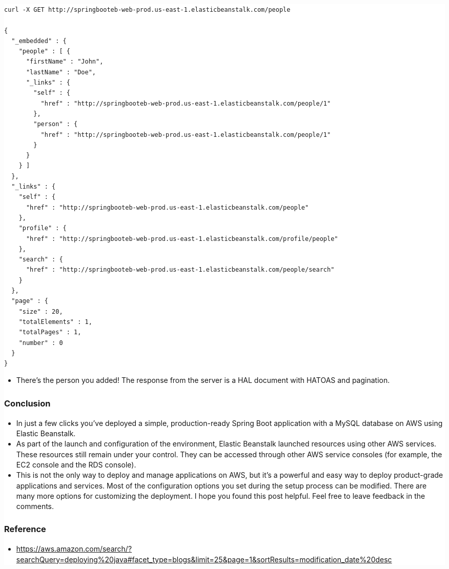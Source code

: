 ~~~shell script
curl -X GET http://springbooteb-web-prod.us-east-1.elasticbeanstalk.com/people

{
  "_embedded" : {
    "people" : [ {
      "firstName" : "John",
      "lastName" : "Doe",
      "_links" : {
        "self" : {
          "href" : "http://springbooteb-web-prod.us-east-1.elasticbeanstalk.com/people/1"
        },
        "person" : {
          "href" : "http://springbooteb-web-prod.us-east-1.elasticbeanstalk.com/people/1"
        }
      }
    } ]
  },
  "_links" : {
    "self" : {
      "href" : "http://springbooteb-web-prod.us-east-1.elasticbeanstalk.com/people"
    },
    "profile" : {
      "href" : "http://springbooteb-web-prod.us-east-1.elasticbeanstalk.com/profile/people"
    },
    "search" : {
      "href" : "http://springbooteb-web-prod.us-east-1.elasticbeanstalk.com/people/search"
    }
  },
  "page" : {
    "size" : 20,
    "totalElements" : 1,
    "totalPages" : 1,
    "number" : 0
  }
}
~~~
- There’s the person you added! The response from the server is a HAL document with HATOAS and pagination.
### Conclusion
- In just a few clicks you’ve deployed a simple, production-ready Spring Boot application with a MySQL database on AWS using Elastic Beanstalk.
- As part of the launch and configuration of the environment, Elastic Beanstalk launched resources using other AWS services. These resources still remain under your control. They can be accessed through other AWS service consoles (for example, the EC2 console and the RDS console).
- This is not the only way to deploy and manage applications on AWS, but it’s a powerful and easy way to deploy product-grade applications and services. Most of the configuration options you set during the setup process can be modified. There are many more options for customizing the deployment. I hope you found this post helpful. Feel free to leave feedback in the comments.

### Reference
- https://aws.amazon.com/search/?searchQuery=deploying%20java#facet_type=blogs&limit=25&page=1&sortResults=modification_date%20desc